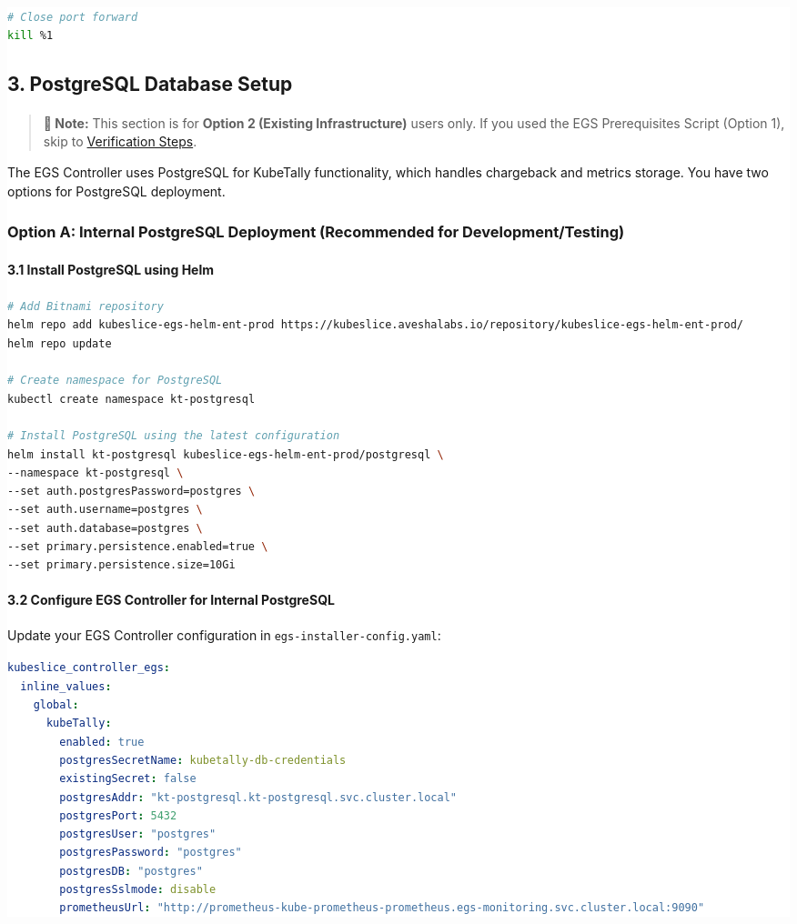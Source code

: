 ```bash
# Close port forward
kill %1
```

## 3. PostgreSQL Database Setup

> **📝 Note:** This section is for **Option 2 (Existing Infrastructure)** users only. If you used the EGS Prerequisites Script (Option 1), skip to [Verification Steps](#4-verification-steps).

The EGS Controller uses PostgreSQL for KubeTally functionality, which handles chargeback and metrics storage. You have two options for PostgreSQL deployment.

### Option A: Internal PostgreSQL Deployment (Recommended for Development/Testing)

#### 3.1 Install PostgreSQL using Helm

```bash
# Add Bitnami repository
helm repo add kubeslice-egs-helm-ent-prod https://kubeslice.aveshalabs.io/repository/kubeslice-egs-helm-ent-prod/
helm repo update

# Create namespace for PostgreSQL
kubectl create namespace kt-postgresql

# Install PostgreSQL using the latest configuration
helm install kt-postgresql kubeslice-egs-helm-ent-prod/postgresql \
--namespace kt-postgresql \
--set auth.postgresPassword=postgres \
--set auth.username=postgres \
--set auth.database=postgres \
--set primary.persistence.enabled=true \
--set primary.persistence.size=10Gi
```

#### 3.2 Configure EGS Controller for Internal PostgreSQL

Update your EGS Controller configuration in `egs-installer-config.yaml`:

```yaml
kubeslice_controller_egs:
  inline_values:
    global:
      kubeTally:
        enabled: true
        postgresSecretName: kubetally-db-credentials
        existingSecret: false
        postgresAddr: "kt-postgresql.kt-postgresql.svc.cluster.local"
        postgresPort: 5432
        postgresUser: "postgres"
        postgresPassword: "postgres"
        postgresDB: "postgres"
        postgresSslmode: disable
        prometheusUrl: "http://prometheus-kube-prometheus-prometheus.egs-monitoring.svc.cluster.local:9090"
```
